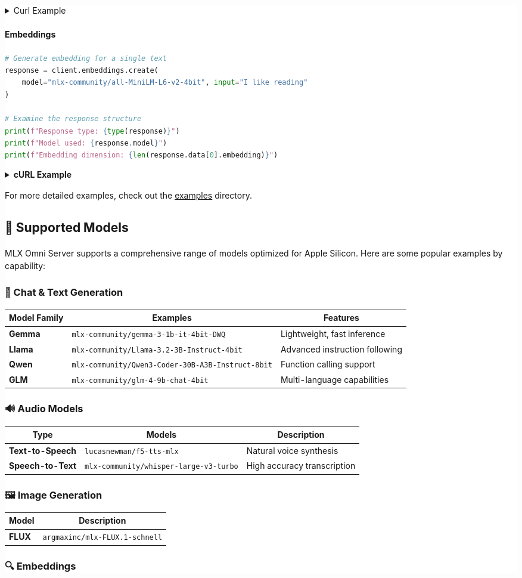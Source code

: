<details><summary>Curl Example</summary></details>

#### Embeddings

```python
# Generate embedding for a single text
response = client.embeddings.create(
    model="mlx-community/all-MiniLM-L6-v2-4bit", input="I like reading"
)

# Examine the response structure
print(f"Response type: {type(response)}")
print(f"Model used: {response.model}")
print(f"Embedding dimension: {len(response.data[0].embedding)}")
```

<details><summary><strong>cURL Example</strong></summary></details>

For more detailed examples, check out the [examples](examples) directory.

## 🤖 Supported Models

MLX Omni Server supports a comprehensive range of models optimized for Apple Silicon. Here are some popular examples by capability:

### 💬 Chat & Text Generation

| Model Family | Examples | Features |
|--------------|----------|----------|
| **Gemma** | `mlx-community/gemma-3-1b-it-4bit-DWQ` | Lightweight, fast inference |
| **Llama** | `mlx-community/Llama-3.2-3B-Instruct-4bit` | Advanced instruction following |
| **Qwen** | `mlx-community/Qwen3-Coder-30B-A3B-Instruct-8bit` | Function calling support |
| **GLM** | `mlx-community/glm-4-9b-chat-4bit` | Multi-language capabilities |

### 🔊 Audio Models

| Type | Models | Description |
|------|--------|-------------|
| **Text-to-Speech** | `lucasnewman/f5-tts-mlx` | Natural voice synthesis |
| **Speech-to-Text** | `mlx-community/whisper-large-v3-turbo` | High accuracy transcription |

### 🖼️ Image Generation

| Model | Description |
|-------|-------------|
| **FLUX** | `argmaxinc/mlx-FLUX.1-schnell` | High-quality image generation |

### 🔍 Embeddings
